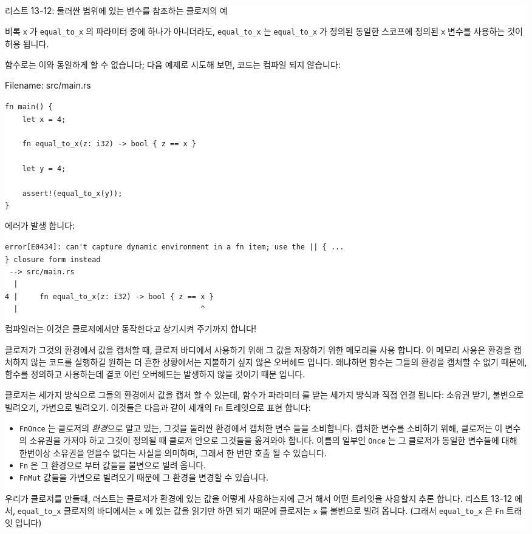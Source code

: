 <span class="caption">리스트 13-12: 둘러싼 범위에 있는 변수를 참조하는 클로저의
예</span>

비록 `x` 가 `equal_to_x` 의 파라미터 중에 하나가 아니더라도, `equal_to_x` 는
`equal_to_x` 가 정의된 동일한 스코프에 정의된 `x` 변수를 사용하는 것이 허용
됩니다.

함수로는 이와 동일하게 할 수 없습니다; 다음 예제로 시도해 보면, 코드는 컴파일
되지 않습니다:

<span class="filename">Filename: src/main.rs</span>

```rust,ignore
fn main() {
    let x = 4;

    fn equal_to_x(z: i32) -> bool { z == x }

    let y = 4;

    assert!(equal_to_x(y));
}
```

에러가 발생 합니다:

```text
error[E0434]: can't capture dynamic environment in a fn item; use the || { ...
} closure form instead
 --> src/main.rs
  |
4 |     fn equal_to_x(z: i32) -> bool { z == x }
  |                                          ^
```

컴파일러는 이것은 클로저에서만 동작한다고 상기시켜 주기까지 합니다!

클로저가 그것의 환경에서 값을 캡처할 때, 클로저 바디에서 사용하기 위해 그 값을
저장하기 위한 메모리를 사용 합니다. 이 메모리 사용은 환경을 캡처하지 않는 코드를
실행하길 원하는 더 흔한 상황에서는 지불하기 싶지 않은 오버헤드 입니다.
왜냐하면 함수는 그들의 환경을 캡처할 수 없기 때문에, 함수를 정의하고 사용하는데
결코 이런 오버헤드는 발생하지 않을 것이기 때문 입니다.

클로저는 세가지 방식으로 그들의 환경에서 값을 캡처 할 수 있는데, 함수가 파라미터
를 받는 세가지 방식과 직접 연결 됩니다: 소유권 받기, 불변으로 빌려오기, 가변으로
빌려오기. 이것들은 다음과 같이 세개의 `Fn` 트레잇으로 표현 합니다:

* `FnOnce` 는 클로저의 *환경*으로 알고 있는, 그것을 둘러싼 환경에서 캡처한 변수
  들을 소비합니다. 캡처한 변수를 소비하기 위해, 클로저는 이 변수의 소유권을 
  가져야 하고 그것이 정의될 때 클로저 안으로 그것들을 옮겨와야 합니다. 이름의
  일부인 `Once` 는 그 클로저가 동일한 변수들에 대해 한번이상 소유권을 얻을수
  없다는 사실을 의미하며, 그래서 한 번만 호출 될 수 있습니다.
* `Fn` 은 그 환경으로 부터 값들을 불변으로 빌려 옵니다.
* `FnMut` 값들을 가변으로 빌려오기 때문에 그 환경을 변경할 수 있습니다.

우리가 클로저를 만들때, 러스트는 클로저가 환경에 있는 값을 어떻게 사용하는지에
근거 해서 어떤 트레잇을 사용할지 추론 합니다. 리스트 13-12 에서, `equal_to_x`
클로저의 바디에서는 `x` 에 있는 값을 읽기만 하면 되기 때문에 클로저는 `x` 를 
불변으로 빌려 옵니다. (그래서 `equal_to_x` 은 `Fn` 트래잇 입니다) 
